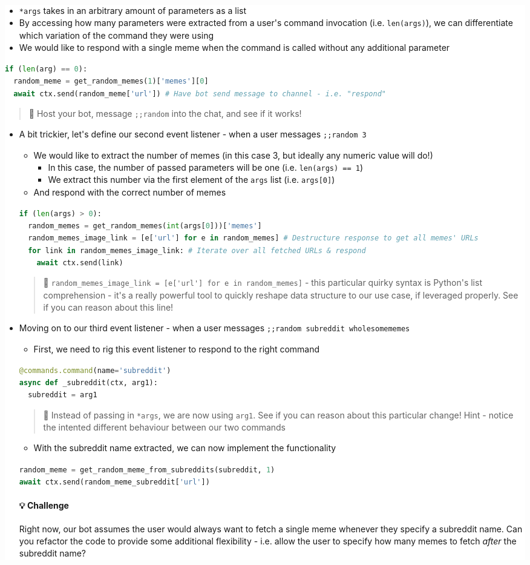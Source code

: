   - `*args` takes in an arbitrary amount of parameters as a list
  - By accessing how many parameters were extracted from a user's command invocation (i.e. `len(args)`), we can differentiate which variation of the command they were using
  - We would like to respond with a single meme when the command is called without any additional parameter

  ```python
  if (len(arg) == 0):
    random_meme = get_random_memes(1)['memes'][0]
    await ctx.send(random_meme['url']) # Have bot send message to channel - i.e. "respond"
  ```

  > 📝 Host your bot, message `;;random` into the chat, and see if it works!

- A bit trickier, let's define our second event listener - when a user messages `;;random 3`

  - We would like to extract the number of memes (in this case 3, but ideally any numeric value will do!)
    - In this case, the number of passed parameters will be one (i.e. `len(args) == 1`)
    - We extract this number via the first element of the `args` list (i.e. `args[0]`)
  - And respond with the correct number of memes

  ```python
  if (len(args) > 0):
    random_memes = get_random_memes(int(args[0]))['memes']
    random_memes_image_link = [e['url'] for e in random_memes] # Destructure response to get all memes' URLs
    for link in random_memes_image_link: # Iterate over all fetched URLs & respond
      await ctx.send(link)
  ```

  > 📝 `random_memes_image_link = [e['url'] for e in random_memes]` - this particular quirky syntax is Python's list comprehension - it's a really powerful tool to quickly reshape data structure to our use case, if leveraged properly. See if you can reason about this line!

- Moving on to our third event listener - when a user messages `;;random subreddit wholesomememes`

  - First, we need to rig this event listener to respond to the right command

  ```python
  @commands.command(name='subreddit')
  async def _subreddit(ctx, arg1):
    subreddit = arg1
  ```

  > 📝 Instead of passing in `*args`, we are now using `arg1`. See if you can reason about this particular change!
  > Hint - notice the intented different behaviour between our two commands

  - With the subreddit name extracted, we can now implement the functionality

  ```python
  random_meme = get_random_meme_from_subreddits(subreddit, 1)
  await ctx.send(random_meme_subreddit['url'])
  ```

  #### **💡 Challenge**

  Right now, our bot assumes the user would always want to fetch a single meme whenever they specify a subreddit name. Can you refactor the code to provide some additional flexibility - i.e. allow the user to specify how many memes to fetch <i>after</i> the subreddit name?
